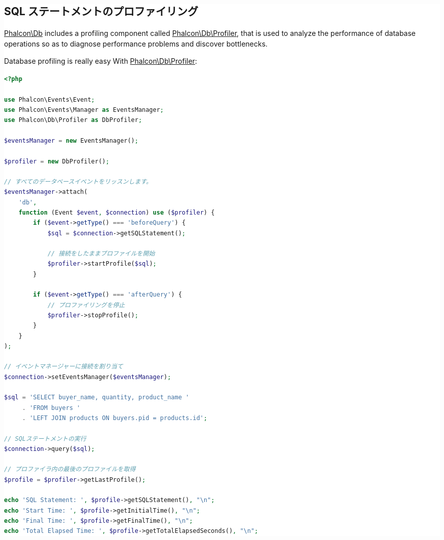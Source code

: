 ## SQL ステートメントのプロファイリング

[Phalcon\Db](api/Phalcon_Db) includes a profiling component called [Phalcon\Db\Profiler](api/Phalcon_Db), that is used to analyze the performance of database operations so as to diagnose performance problems and discover bottlenecks.

Database profiling is really easy With [Phalcon\Db\Profiler](api/Phalcon_Db):

```php
<?php

use Phalcon\Events\Event;
use Phalcon\Events\Manager as EventsManager;
use Phalcon\Db\Profiler as DbProfiler;

$eventsManager = new EventsManager();

$profiler = new DbProfiler();

// すべてのデータベースイベントをリッスンします。
$eventsManager->attach(
    'db',
    function (Event $event, $connection) use ($profiler) {
        if ($event->getType() === 'beforeQuery') {
            $sql = $connection->getSQLStatement();

            // 接続をしたままプロファイルを開始
            $profiler->startProfile($sql);
        }

        if ($event->getType() === 'afterQuery') {
            // プロファイリングを停止
            $profiler->stopProfile();
        }
    }
);

// イベントマネージャーに接続を割り当て
$connection->setEventsManager($eventsManager);

$sql = 'SELECT buyer_name, quantity, product_name '
     . 'FROM buyers '
     . 'LEFT JOIN products ON buyers.pid = products.id';

// SQLステートメントの実行
$connection->query($sql);

// プロファイラ内の最後のプロファイルを取得
$profile = $profiler->getLastProfile();

echo 'SQL Statement: ', $profile->getSQLStatement(), "\n";
echo 'Start Time: ', $profile->getInitialTime(), "\n";
echo 'Final Time: ', $profile->getFinalTime(), "\n";
echo 'Total Elapsed Time: ', $profile->getTotalElapsedSeconds(), "\n";
```
